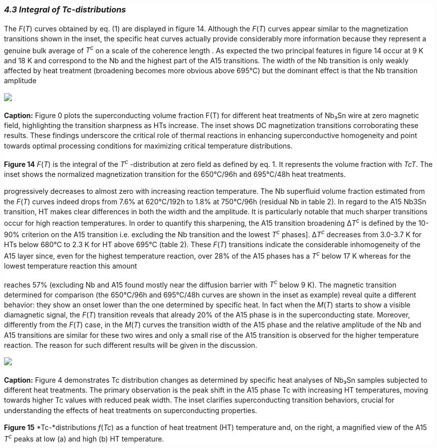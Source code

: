 ### *4.3 Integral of Tc-distributions*

The *F*(*T*) curves obtained by eq. (1) are displayed in figure 14. Although the *F*(*T*) curves appear similar to the magnetization transitions shown in the inset, the specific heat curves actually provide considerably more information because they represent a genuine bulk average of *T<sup>c</sup>* on a scale of the coherence length . As expected the two principal features in figure 14 occur at 9 K and 18 K and correspond to the Nb and the highest part of the A15 transitions. The width of the Nb transition is only weakly affected by heat treatment (broadening becomes more obvious above 695°C) but the dominant effect is that the Nb transition amplitude

![](0__page_12_Figure_0.jpeg)

**Caption:** Figure 0 plots the superconducting volume fraction F(T) for different heat treatments of Nb₃Sn wire at zero magnetic field, highlighting the transition sharpness as HTs increase. The inset shows DC magnetization transitions corroborating these results. These findings underscore the critical role of thermal reactions in enhancing superconductive homogeneity and point towards optimal processing conditions for maximizing critical temperature distributions.


**Figure 14** *F*(*T*) is the integral of the *T<sup>c</sup>* -distribution at zero field as defined by eq. 1. It represents the volume fraction with *TcT*. The inset shows the normalized magnetization transition for the 650°C/96h and 695°C/48h heat treatments.

progressively decreases to almost zero with increasing reaction temperature. The Nb superfluid volume fraction estimated from the *F*(*T*) curves indeed drops from 7.6% at 620°C/192h to 1.8% at 750°C/96h (residual Nb in table 2). In regard to the A15 Nb3Sn transition, HT makes clear differences in both the width and the amplitude. It is particularly notable that much sharper transitions occur for high reaction temperatures. In order to quantify this sharpening, the A15 transition broadening Δ*T<sup>c</sup>* is defined by the 10-90% criterion on the A15 transition i.e. excluding the Nb transition and the lowest *T<sup>c</sup>* phases]. Δ*T<sup>c</sup>* decreases from 3.0-3.7 K for HTs below 680°C to 2.3 K for HT above 695°C (table 2). These *F*(*T*) transitions indicate the considerable inhomogeneity of the A15 layer since, even for the highest temperature reaction, over 28% of the A15 phases has a *T<sup>c</sup>* below 17 K whereas for the lowest temperature reaction this amount

reaches 57% (excluding Nb and A15 found mostly near the diffusion barrier with *T<sup>c</sup>* below 9 K). The magnetic transition determined for comparison (the 650°C/96h and 695°C/48h curves are shown in the inset as example) reveal quite a different behavior: they show an onset lower than the one determined by specific heat. In fact when the *M*(*T*) starts to show a visible diamagnetic signal, the *F*(*T*) transition reveals that already 20% of the A15 phase is in the superconducting state. Moreover, differently from the *F*(*T*) case, in the *M*(*T*) curves the transition width of the A15 phase and the relative amplitude of the Nb and A15 transitions are similar for these two wires and only a small rise of the A15 transition is observed for the higher temperature reaction. The reason for such different results will be given in the discussion.

![](0__page_12_Figure_4.jpeg)

**Caption:** Figure 4 demonstrates Tc distribution changes as determined by specific heat analyses of Nb₃Sn samples subjected to different heat treatments. The primary observation is the peak shift in the A15 phase Tc with increasing HT temperatures, moving towards higher Tc values with reduced peak width. The inset clarifies superconducting transition behaviors, crucial for understanding the effects of heat treatments on superconducting properties.


**Figure 15** *Tc-*distributions *f*(*Tc*) as a function of heat treatment (HT) temperature and, on the right, a magnified view of the A15 *T<sup>c</sup>* peaks at low (a) and high (b) HT temperature.
